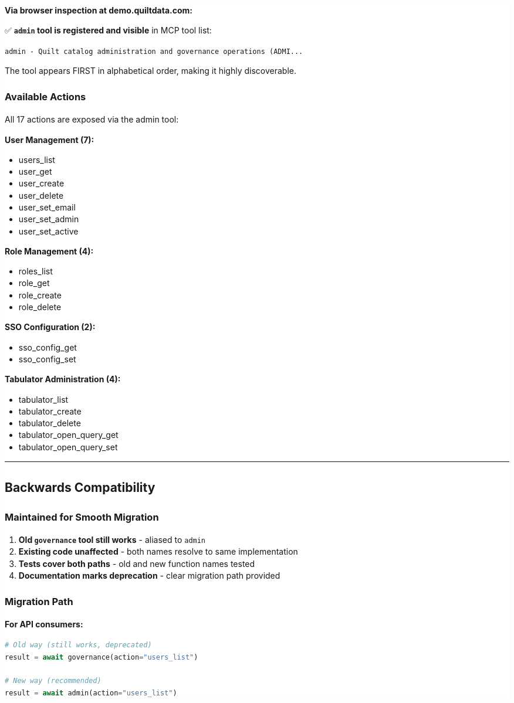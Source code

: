 **Via browser inspection at demo.quiltdata.com:**

✅ **`admin` tool is registered and visible** in MCP tool list:
```
admin - Quilt catalog administration and governance operations (ADMI...
```

The tool appears FIRST in alphabetical order, making it highly discoverable.

### Available Actions

All 17 actions are exposed via the admin tool:

**User Management (7):**
- users_list
- user_get
- user_create
- user_delete
- user_set_email
- user_set_admin
- user_set_active

**Role Management (4):**
- roles_list
- role_get
- role_create
- role_delete

**SSO Configuration (2):**
- sso_config_get
- sso_config_set

**Tabulator Administration (4):**
- tabulator_list
- tabulator_create
- tabulator_delete
- tabulator_open_query_get
- tabulator_open_query_set

---

## Backwards Compatibility

### Maintained for Smooth Migration

1. **Old `governance` tool still works** - aliased to `admin`
2. **Existing code unaffected** - both names resolve to same implementation
3. **Tests cover both paths** - old and new function names tested
4. **Documentation marks deprecation** - clear migration path provided

### Migration Path

**For API consumers:**
```python
# Old way (still works, deprecated)
result = await governance(action="users_list")

# New way (recommended)
result = await admin(action="users_list")
```
